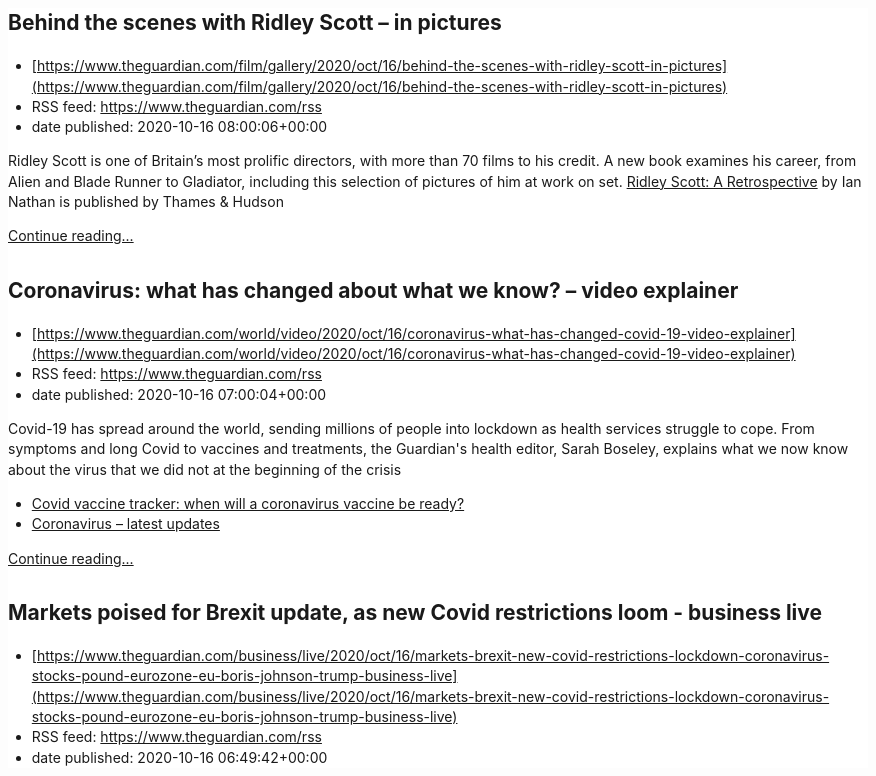 ## Behind the scenes with Ridley Scott – in pictures
 - [https://www.theguardian.com/film/gallery/2020/oct/16/behind-the-scenes-with-ridley-scott-in-pictures](https://www.theguardian.com/film/gallery/2020/oct/16/behind-the-scenes-with-ridley-scott-in-pictures)
 - RSS feed: https://www.theguardian.com/rss
 - date published: 2020-10-16 08:00:06+00:00

<p>Ridley Scott is one of Britain’s most prolific directors, with more than 70 films to his credit. A new book examines his career, from Alien and Blade Runner to Gladiator, including this selection of pictures of him at work on set. <a href="https://thamesandhudson.com/ridley-scott-a-retrospective-9780500023822">Ridley Scott: A Retrospective</a> by Ian Nathan is published by Thames &amp; Hudson</p> <a href="https://www.theguardian.com/film/gallery/2020/oct/16/behind-the-scenes-with-ridley-scott-in-pictures">Continue reading...</a>

## Coronavirus: what has changed about what we know? – video explainer
 - [https://www.theguardian.com/world/video/2020/oct/16/coronavirus-what-has-changed-covid-19-video-explainer](https://www.theguardian.com/world/video/2020/oct/16/coronavirus-what-has-changed-covid-19-video-explainer)
 - RSS feed: https://www.theguardian.com/rss
 - date published: 2020-10-16 07:00:04+00:00

<p>Covid-19 has spread around the world, sending millions of people into lockdown as health services struggle to cope. From symptoms and long Covid to vaccines and treatments, the Guardian's health editor, Sarah Boseley, explains what we now know about the virus that we did not at the beginning of the crisis<br /></p><ul><li><a href="https://www.theguardian.com/world/ng-interactive/2020/oct/14/covid-vaccine-tracker-when-coronavirus-vaccine-ready">Covid vaccine tracker: when will a coronavirus vaccine be ready?<br /></a></li><li><a href="https://www.theguardian.com/world/series/coronavirus-live/latest">Coronavirus – latest updates</a></li></ul> <a href="https://www.theguardian.com/world/video/2020/oct/16/coronavirus-what-has-changed-covid-19-video-explainer">Continue reading...</a>

## Markets poised for Brexit update, as new Covid restrictions loom - business live
 - [https://www.theguardian.com/business/live/2020/oct/16/markets-brexit-new-covid-restrictions-lockdown-coronavirus-stocks-pound-eurozone-eu-boris-johnson-trump-business-live](https://www.theguardian.com/business/live/2020/oct/16/markets-brexit-new-covid-restrictions-lockdown-coronavirus-stocks-pound-eurozone-eu-boris-johnson-trump-business-live)
 - RSS feed: https://www.theguardian.com/rss
 - date published: 2020-10-16 06:49:42+00:00
